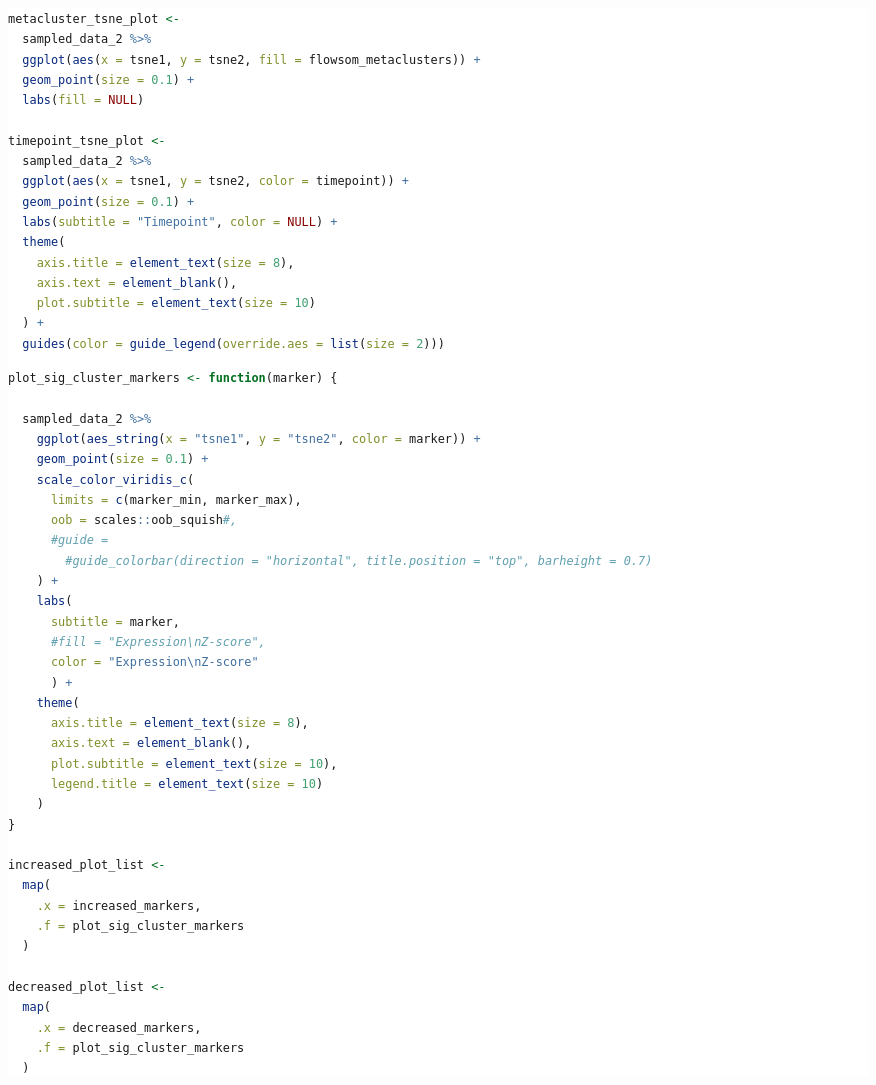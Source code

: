 ``` r
metacluster_tsne_plot <- 
  sampled_data_2 %>% 
  ggplot(aes(x = tsne1, y = tsne2, fill = flowsom_metaclusters)) + 
  geom_point(size = 0.1) + 
  labs(fill = NULL)

timepoint_tsne_plot <- 
  sampled_data_2 %>% 
  ggplot(aes(x = tsne1, y = tsne2, color = timepoint)) + 
  geom_point(size = 0.1) + 
  labs(subtitle = "Timepoint", color = NULL) + 
  theme(
    axis.title = element_text(size = 8), 
    axis.text = element_blank(), 
    plot.subtitle = element_text(size = 10)
  ) + 
  guides(color = guide_legend(override.aes = list(size = 2)))
```

``` r
plot_sig_cluster_markers <- function(marker) {

  sampled_data_2 %>% 
    ggplot(aes_string(x = "tsne1", y = "tsne2", color = marker)) + 
    geom_point(size = 0.1) + 
    scale_color_viridis_c(
      limits = c(marker_min, marker_max), 
      oob = scales::oob_squish#, 
      #guide = 
        #guide_colorbar(direction = "horizontal", title.position = "top", barheight = 0.7)
    ) + 
    labs(
      subtitle = marker, 
      #fill = "Expression\nZ-score", 
      color = "Expression\nZ-score"
      ) + 
    theme(
      axis.title = element_text(size = 8), 
      axis.text = element_blank(), 
      plot.subtitle = element_text(size = 10), 
      legend.title = element_text(size = 10)
    )
}

increased_plot_list <- 
  map(
    .x = increased_markers,
    .f = plot_sig_cluster_markers
  )

decreased_plot_list <- 
  map(
    .x = decreased_markers,
    .f = plot_sig_cluster_markers
  )
```
